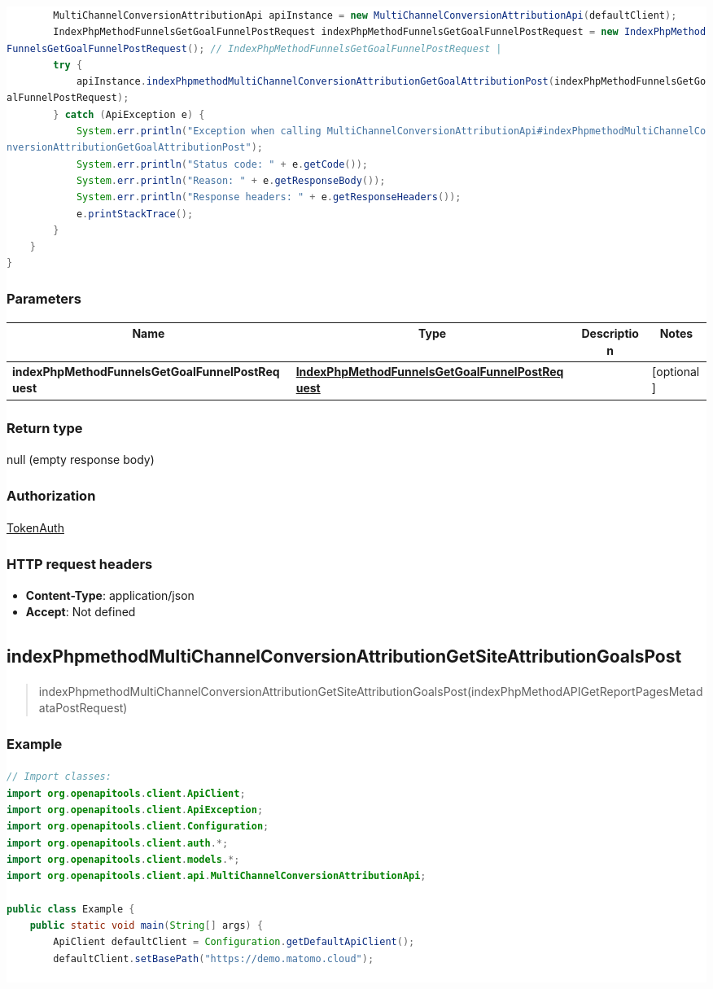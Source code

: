 ```java
        MultiChannelConversionAttributionApi apiInstance = new MultiChannelConversionAttributionApi(defaultClient);
        IndexPhpMethodFunnelsGetGoalFunnelPostRequest indexPhpMethodFunnelsGetGoalFunnelPostRequest = new IndexPhpMethodFunnelsGetGoalFunnelPostRequest(); // IndexPhpMethodFunnelsGetGoalFunnelPostRequest | 
        try {
            apiInstance.indexPhpmethodMultiChannelConversionAttributionGetGoalAttributionPost(indexPhpMethodFunnelsGetGoalFunnelPostRequest);
        } catch (ApiException e) {
            System.err.println("Exception when calling MultiChannelConversionAttributionApi#indexPhpmethodMultiChannelConversionAttributionGetGoalAttributionPost");
            System.err.println("Status code: " + e.getCode());
            System.err.println("Reason: " + e.getResponseBody());
            System.err.println("Response headers: " + e.getResponseHeaders());
            e.printStackTrace();
        }
    }
}
```

### Parameters


| Name | Type | Description  | Notes |
|------------- | ------------- | ------------- | -------------|
| **indexPhpMethodFunnelsGetGoalFunnelPostRequest** | [**IndexPhpMethodFunnelsGetGoalFunnelPostRequest**](IndexPhpMethodFunnelsGetGoalFunnelPostRequest.md)|  | [optional] |

### Return type

null (empty response body)

### Authorization

[TokenAuth](../README.md#TokenAuth)

### HTTP request headers

- **Content-Type**: application/json
- **Accept**: Not defined



## indexPhpmethodMultiChannelConversionAttributionGetSiteAttributionGoalsPost

> indexPhpmethodMultiChannelConversionAttributionGetSiteAttributionGoalsPost(indexPhpMethodAPIGetReportPagesMetadataPostRequest)



### Example

```java
// Import classes:
import org.openapitools.client.ApiClient;
import org.openapitools.client.ApiException;
import org.openapitools.client.Configuration;
import org.openapitools.client.auth.*;
import org.openapitools.client.models.*;
import org.openapitools.client.api.MultiChannelConversionAttributionApi;

public class Example {
    public static void main(String[] args) {
        ApiClient defaultClient = Configuration.getDefaultApiClient();
        defaultClient.setBasePath("https://demo.matomo.cloud");
        
```